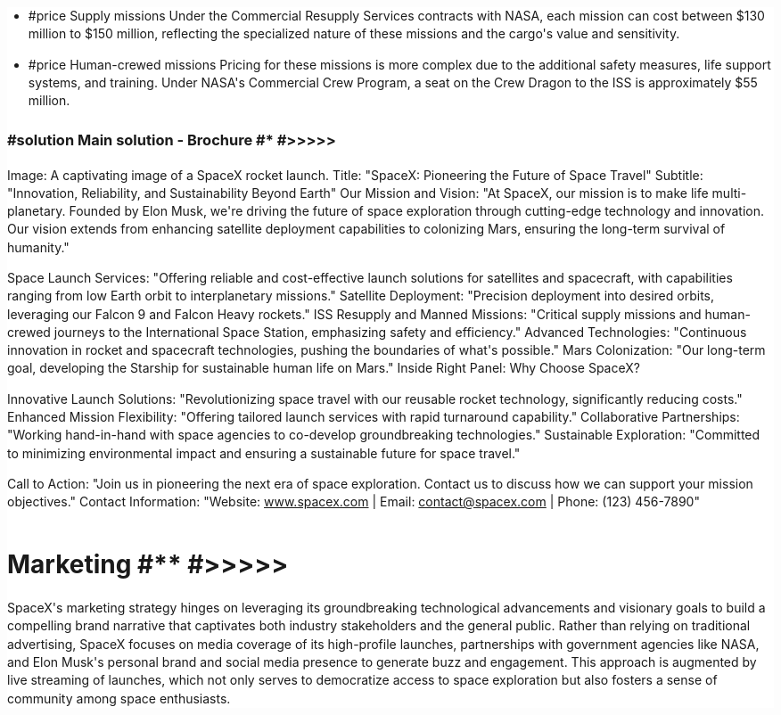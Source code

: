 - #price Supply missions
Under the Commercial Resupply Services contracts with NASA, each mission can cost between $130 million to $150 million, reflecting the specialized nature of these missions and the cargo's value and sensitivity.

- #price Human-crewed missions
Pricing for these missions is more complex due to the additional safety measures, life support systems, and training. Under NASA's Commercial Crew Program, a seat on the Crew Dragon to the ISS is approximately $55 million.


### #solution Main solution - Brochure #* #>>>>>

Image: A captivating image of a SpaceX rocket launch.
Title: "SpaceX: Pioneering the Future of Space Travel"
Subtitle: "Innovation, Reliability, and Sustainability Beyond Earth"
Our Mission and Vision:  "At SpaceX, our mission is to make life multi-planetary. Founded by Elon Musk, we're driving the future of space exploration through cutting-edge technology and innovation. Our vision extends from enhancing satellite deployment capabilities to colonizing Mars, ensuring the long-term survival of humanity."

Space Launch Services: "Offering reliable and cost-effective launch solutions for satellites and spacecraft, with capabilities ranging from low Earth orbit to interplanetary missions."
Satellite Deployment: "Precision deployment into desired orbits, leveraging our Falcon 9 and Falcon Heavy rockets."
ISS Resupply and Manned Missions: "Critical supply missions and human-crewed journeys to the International Space Station, emphasizing safety and efficiency."
Advanced Technologies: "Continuous innovation in rocket and spacecraft technologies, pushing the boundaries of what's possible."
Mars Colonization: "Our long-term goal, developing the Starship for sustainable human life on Mars."
Inside Right Panel: Why Choose SpaceX?

Innovative Launch Solutions: "Revolutionizing space travel with our reusable rocket technology, significantly reducing costs."
Enhanced Mission Flexibility: "Offering tailored launch services with rapid turnaround capability."
Collaborative Partnerships: "Working hand-in-hand with space agencies to co-develop groundbreaking technologies."
Sustainable Exploration: "Committed to minimizing environmental impact and ensuring a sustainable future for space travel."

Call to Action: "Join us in pioneering the next era of space exploration. Contact us to discuss how we can support your mission objectives."
Contact Information: "Website: www.spacex.com | Email: contact@spacex.com | Phone: (123) 456-7890"

# Marketing #** #>>>>>

SpaceX's marketing strategy hinges on leveraging its groundbreaking technological advancements and visionary goals to build a compelling brand narrative that captivates both industry stakeholders and the general public. Rather than relying on traditional advertising, SpaceX focuses on media coverage of its high-profile launches, partnerships with government agencies like NASA, and Elon Musk's personal brand and social media presence to generate buzz and engagement. This approach is augmented by live streaming of launches, which not only serves to democratize access to space exploration but also fosters a sense of community among space enthusiasts.

